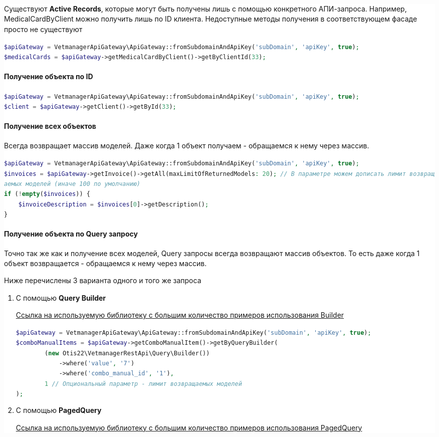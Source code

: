 Существуют **Active Records**, которые могут быть получены лишь с помощью конкретного АПИ-запроса. Например,
MedicalCardByClient можно получить лишь по ID клиента. Недоступные методы получения в соответствующем фасаде просто не существуют

```php
$apiGateway = VetmanagerApiGateway\ApiGateway::fromSubdomainAndApiKey('subDomain', 'apiKey', true);
$medicalCards = $apiGateway->getMedicalCardByClient()->getByClientId(33);
```

#### Получение объекта по ID <a id="get_by_id" />

```php
$apiGateway = VetmanagerApiGateway\ApiGateway::fromSubdomainAndApiKey('subDomain', 'apiKey', true);
$client = $apiGateway->getClient()->getById(33); 
```

#### Получение всех объектов <a id="get_all" />

Всегда возвращает массив моделей. Даже когда 1 объект получаем - обращаемся к нему через массив.

```php
$apiGateway = VetmanagerApiGateway\ApiGateway::fromSubdomainAndApiKey('subDomain', 'apiKey', true);
$invoices = $apiGateway->getInvoice()->getAll(maxLimitOfReturnedModels: 20); // В параметре можем дописать лимит возвращаемых моделей (иначе 100 по умолчанию)
if (!empty($invoices)) {
    $invoiceDescription = $invoices[0]->getDescription();
}
```

#### Получение объекта по Query запросу <a id="get_by_query" />

Точно так же как и получение всех моделей, Query запросы всегда возвращают массив объектов. То есть даже когда 1 объект
возвращается - обращаемся к нему через массив.

Ниже перечислены 3 варианта одного и того же запроса

1) С помощью **Query Builder**

    [Ссылка на используемую библиотеку с большим количество примеров использования Builder](https://github.com/otis22/vetmanager-rest-api)
    
    ```php
    $apiGateway = VetmanagerApiGateway\ApiGateway::fromSubdomainAndApiKey('subDomain', 'apiKey', true);
    $comboManualItems = $apiGateway->getComboManualItem()->getByQueryBuilder(
            (new Otis22\VetmanagerRestApi\Query\Builder())
                ->where('value', '7')
                ->where('combo_manual_id', '1'),
            1 // Опциональный параметр - лимит возвращаемых моделей
    );
    ```
2) С помощью **PagedQuery**

    [Ссылка на используемую библиотеку с большим количество примеров использования PagedQuery](https://github.com/otis22/vetmanager-rest-api)
    
